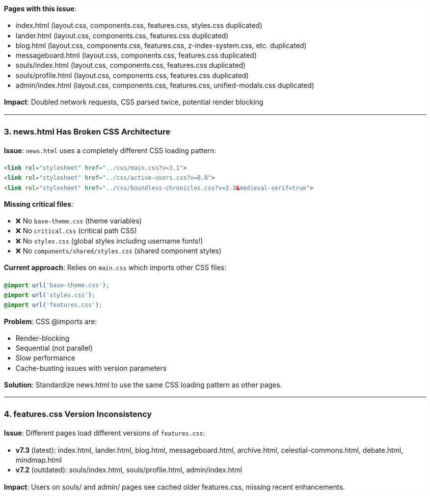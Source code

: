 **Pages with this issue**:
- index.html (layout.css, components.css, features.css, styles.css duplicated)
- lander.html (layout.css, components.css, features.css duplicated)
- blog.html (layout.css, components.css, features.css, z-index-system.css, etc. duplicated)
- messageboard.html (layout.css, components.css, features.css duplicated)
- souls/index.html (layout.css, components.css, features.css duplicated)
- souls/profile.html (layout.css, components.css, features.css duplicated)
- admin/index.html (layout.css, components.css, features.css, unified-modals.css duplicated)

**Impact**: Doubled network requests, CSS parsed twice, potential render blocking

---

### 3. news.html Has Broken CSS Architecture

**Issue**: `news.html` uses a completely different CSS loading pattern:

```html
<link rel="stylesheet" href="../css/main.css?v=3.1">
<link rel="stylesheet" href="../css/active-users.css?v=8.0">
<link rel="stylesheet" href="../css/boundless-chronicles.css?v=3.3&medieval-serif=true">
```

**Missing critical files**:
- ❌ No `base-theme.css` (theme variables)
- ❌ No `critical.css` (critical path CSS)
- ❌ No `styles.css` (global styles including username fonts!)
- ❌ No `components/shared/styles.css` (shared component styles)

**Current approach**: Relies on `main.css` which imports other CSS files:
```css
@import url('base-theme.css');
@import url('styles.css');
@import url('features.css');
```

**Problem**: CSS @imports are:
- Render-blocking
- Sequential (not parallel)
- Slow performance
- Cache-busting issues with version parameters

**Solution**: Standardize news.html to use the same CSS loading pattern as other pages.

---

### 4. features.css Version Inconsistency

**Issue**: Different pages load different versions of `features.css`:

- **v7.3** (latest): index.html, lander.html, blog.html, messageboard.html, archive.html, celestial-commons.html, debate.html, mindmap.html
- **v7.2** (outdated): souls/index.html, souls/profile.html, admin/index.html

**Impact**: Users on souls/ and admin/ pages see cached older features.css, missing recent enhancements.
